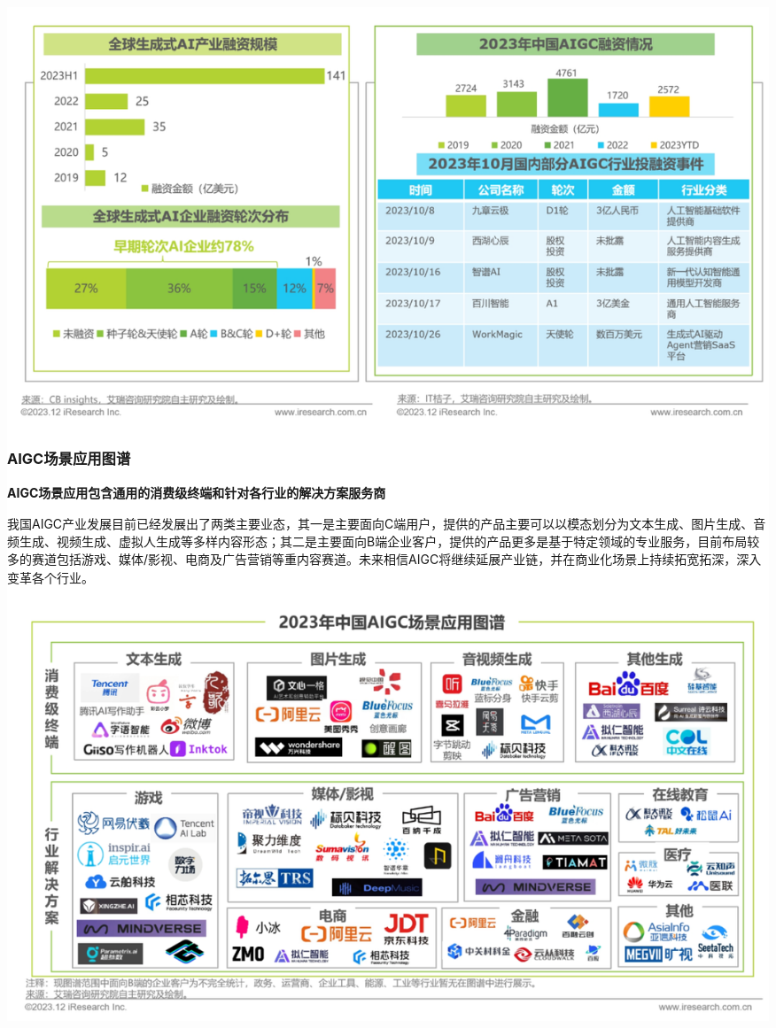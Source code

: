 ![图片](AI行业分析/640-20240210173737635.png)

### AIGC场景应用图谱

**AIGC场景应用包含通用的消费级终端和针对各行业的解决方案服务商**

我国AIGC产业发展目前已经发展出了两类主要业态，其一是主要面向C端用户，提供的产品主要可以以模态划分为文本生成、图片生成、音频生成、视频生成、虚拟人生成等多样内容形态；其二是主要面向B端企业客户，提供的产品更多是基于特定领域的专业服务，目前布局较多的赛道包括游戏、媒体/影视、电商及广告营销等重内容赛道。未来相信AIGC将继续延展产业链，并在商业化场景上持续拓宽拓深，深入变革各个行业。

![图片](AI行业分析/640-20240210173738269.png)
